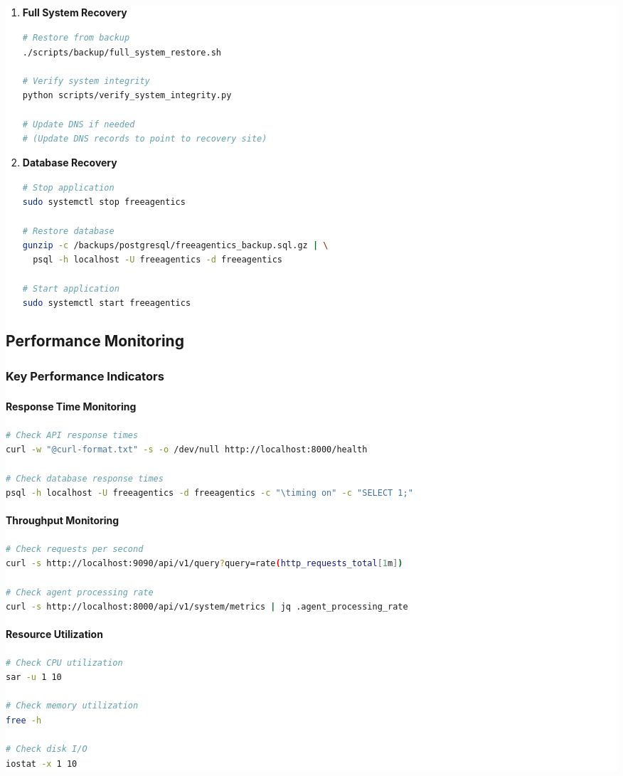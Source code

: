 1. **Full System Recovery**
   ```bash
   # Restore from backup
   ./scripts/backup/full_system_restore.sh
   
   # Verify system integrity
   python scripts/verify_system_integrity.py
   
   # Update DNS if needed
   # (Update DNS records to point to recovery site)
   ```

2. **Database Recovery**
   ```bash
   # Stop application
   sudo systemctl stop freeagentics
   
   # Restore database
   gunzip -c /backups/postgresql/freeagentics_backup.sql.gz | \
     psql -h localhost -U freeagentics -d freeagentics
   
   # Start application
   sudo systemctl start freeagentics
   ```

## Performance Monitoring

### Key Performance Indicators

#### Response Time Monitoring
```bash
# Check API response times
curl -w "@curl-format.txt" -s -o /dev/null http://localhost:8000/health

# Check database response times
psql -h localhost -U freeagentics -d freeagentics -c "\timing on" -c "SELECT 1;"
```

#### Throughput Monitoring
```bash
# Check requests per second
curl -s http://localhost:9090/api/v1/query?query=rate(http_requests_total[1m])

# Check agent processing rate
curl -s http://localhost:8000/api/v1/system/metrics | jq .agent_processing_rate
```

#### Resource Utilization
```bash
# Check CPU utilization
sar -u 1 10

# Check memory utilization
free -h

# Check disk I/O
iostat -x 1 10
```
